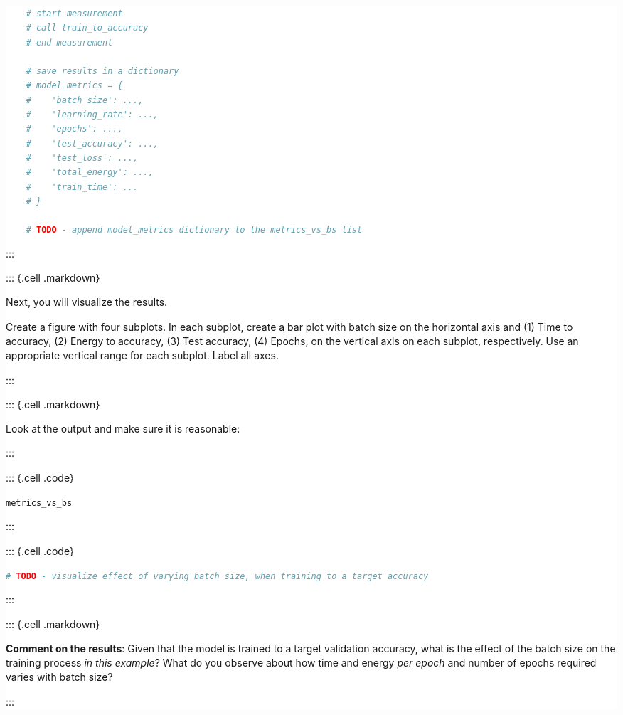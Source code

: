 ```python
    # start measurement 
    # call train_to_accuracy
    # end measurement
    
    # save results in a dictionary
    # model_metrics = {
    #    'batch_size': ...,
    #    'learning_rate': ...,
    #    'epochs': ...,
    #    'test_accuracy': ...,
    #    'test_loss': ...,
    #    'total_energy': ..., 
    #    'train_time': ...
    # }

    # TODO - append model_metrics dictionary to the metrics_vs_bs list
```
:::


::: {.cell .markdown}

Next, you will visualize the results. 

Create a figure with four subplots. In each subplot, create a bar plot with batch size on the horizontal axis and (1) Time to accuracy, (2) Energy to accuracy, (3) Test accuracy, (4) Epochs, on the vertical axis on each subplot, respectively. Use an appropriate vertical range for each subplot. Label all axes.



:::

::: {.cell .markdown}

Look at the output and make sure it is reasonable:

:::

::: {.cell .code}
```python
metrics_vs_bs
```
:::


::: {.cell .code}
```python
# TODO - visualize effect of varying batch size, when training to a target accuracy

```
:::


::: {.cell .markdown}

**Comment on the results**: Given that the model is trained to a target validation accuracy, what is the effect of the batch size on the training process *in this example*? What do you observe about how time and energy *per epoch* and number of epochs required varies with batch size? 


:::
